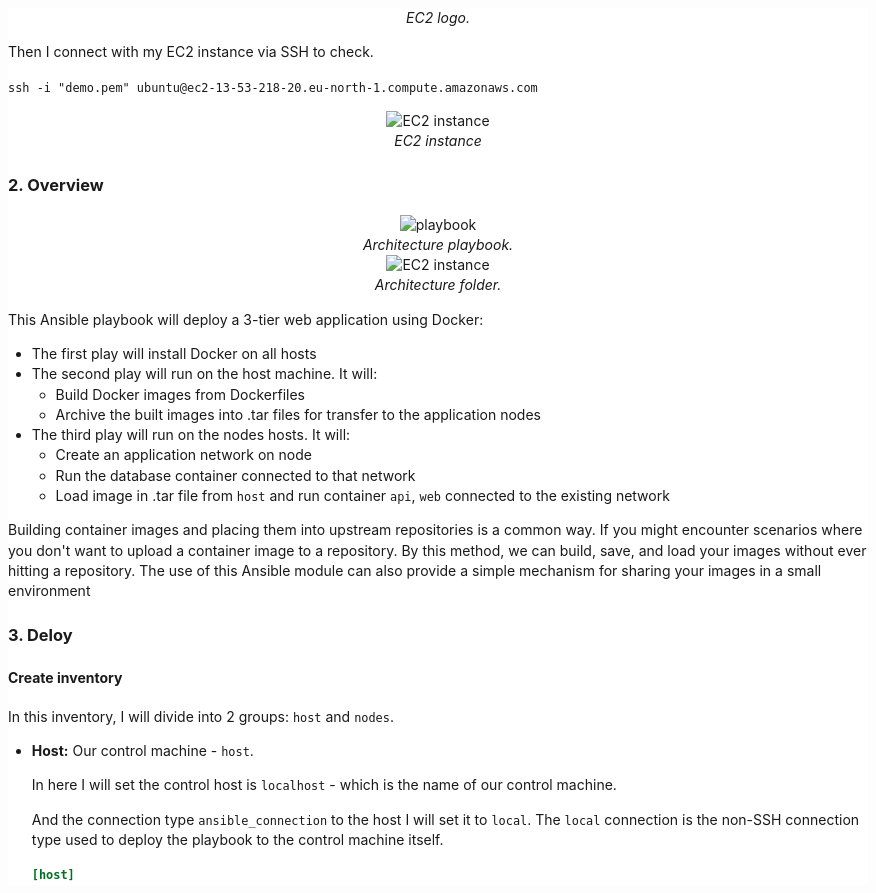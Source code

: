 <div align="center">
  <i>EC2 logo.</i>
</div>

Then I connect with my EC2 instance via SSH to check.

```ssh -i "demo.pem" ubuntu@ec2-13-53-218-20.eu-north-1.compute.amazonaws.com```
<div align="center">
  <img width="800" src="images/EC2_instance.png" alt="EC2 instance">
</div>

<div align="center">
  <i>EC2 instance</i>
</div>

### 2. Overview 

<div align="center">
  <img width="1000" src="images/playbook.png" alt="playbook">
</div>

<div align="center">
  <i>Architecture playbook.</i>
</div>
<div align="center">
  <img width="200" src="images/folder.png" alt="EC2 instance">
</div>

<div align="center">
  <i>Architecture folder.</i>
</div>

This Ansible playbook will deploy a 3-tier web application using Docker:

- The first play will install Docker on all hosts 
- The second play will run on the host machine. It will:
  - Build Docker images from Dockerfiles
  - Archive the built images into .tar files for transfer to the application nodes
- The third play will run on the nodes hosts. It will:
  - Create an application network on node
  - Run the database container connected to that network
  - Load image in .tar file from  `host` and run container `api`, `web`  connected to the existing network
  
Building container images and placing them into upstream repositories is a common way. If you might encounter scenarios where you don't want to upload a container image to a repository. By this method, we can build, save, and load your images without ever hitting a repository. The use of this Ansible module can also provide a simple mechanism for sharing your images in a small environment

### 3. Deloy
####  Create inventory
<a name='host-inventory'></a>

In this inventory, I will divide into 2 groups: `host` and `nodes`.

- **Host:** Our control machine - `host`.

  In here I will set the control host is `localhost` - which is the name of our control machine.

  And the connection type `ansible_connection` to the host I will set it to `local`. The `local`
  connection is the non-SSH connection type used to deploy the playbook to the control 
  machine itself.

  ```ini
  [host]
```